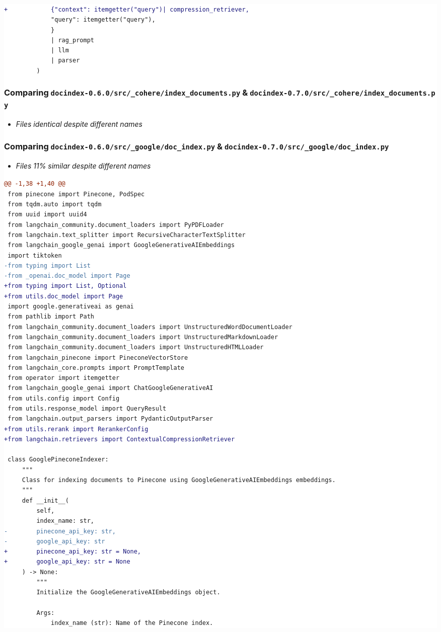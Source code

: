 ```diff
+            {"context": itemgetter("query")| compression_retriever,
             "query": itemgetter("query"),
             }
             | rag_prompt
             | llm
             | parser
         )
```

### Comparing `docindex-0.6.0/src/_cohere/index_documents.py` & `docindex-0.7.0/src/_cohere/index_documents.py`

 * *Files identical despite different names*

### Comparing `docindex-0.6.0/src/_google/doc_index.py` & `docindex-0.7.0/src/_google/doc_index.py`

 * *Files 11% similar despite different names*

```diff
@@ -1,38 +1,40 @@
 from pinecone import Pinecone, PodSpec
 from tqdm.auto import tqdm
 from uuid import uuid4
 from langchain_community.document_loaders import PyPDFLoader
 from langchain.text_splitter import RecursiveCharacterTextSplitter
 from langchain_google_genai import GoogleGenerativeAIEmbeddings
 import tiktoken
-from typing import List
-from _openai.doc_model import Page
+from typing import List, Optional
+from utils.doc_model import Page
 import google.generativeai as genai
 from pathlib import Path
 from langchain_community.document_loaders import UnstructuredWordDocumentLoader
 from langchain_community.document_loaders import UnstructuredMarkdownLoader
 from langchain_community.document_loaders import UnstructuredHTMLLoader
 from langchain_pinecone import PineconeVectorStore
 from langchain_core.prompts import PromptTemplate
 from operator import itemgetter
 from langchain_google_genai import ChatGoogleGenerativeAI
 from utils.config import Config
 from utils.response_model import QueryResult
 from langchain.output_parsers import PydanticOutputParser
+from utils.rerank import RerankerConfig
+from langchain.retrievers import ContextualCompressionRetriever
 
 class GooglePineconeIndexer:
     """
     Class for indexing documents to Pinecone using GoogleGenerativeAIEmbeddings embeddings.
     """
     def __init__(
         self,
         index_name: str,
-        pinecone_api_key: str,
-        google_api_key: str
+        pinecone_api_key: str = None,
+        google_api_key: str = None
     ) -> None:
         """
         Initialize the GoogleGenerativeAIEmbeddings object.
 
         Args:
             index_name (str): Name of the Pinecone index.
```
